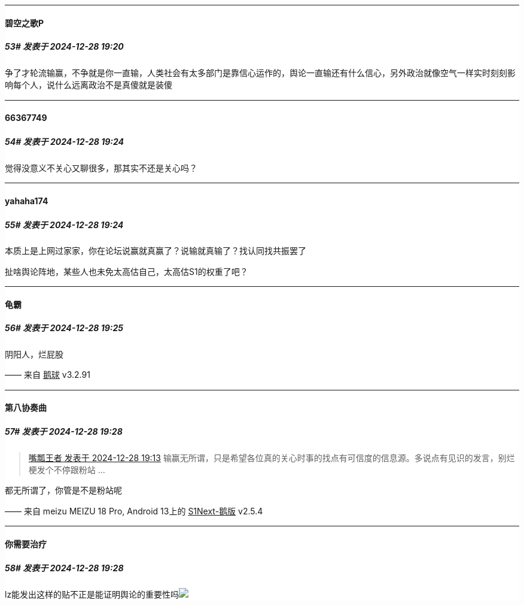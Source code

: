 
*****

####  碧空之歌P  
##### 53#       发表于 2024-12-28 19:20

争了才轮流输赢，不争就是你一直输，人类社会有太多部门是靠信心运作的，舆论一直输还有什么信心，另外政治就像空气一样实时刻刻影响每个人，说什么远离政治不是真傻就是装傻


*****

####  66367749  
##### 54#       发表于 2024-12-28 19:24

觉得没意义不关心又聊很多，那其实不还是关心吗？

*****

####  yahaha174  
##### 55#       发表于 2024-12-28 19:24

本质上是上网过家家，你在论坛说赢就真赢了？说输就真输了？找认同找共振罢了

扯啥舆论阵地，某些人也未免太高估自己，太高估S1的权重了吧？

*****

####  龟霸  
##### 56#       发表于 2024-12-28 19:25

阴阳人，烂屁股

—— 来自 [鹅球](https://www.pgyer.com/GcUxKd4w) v3.2.91


*****

####  第八协奏曲  
##### 57#       发表于 2024-12-28 19:28

<blockquote><a href="httphttps://bbs.saraba1st.com/2b/forum.php?mod=redirect&amp;goto=findpost&amp;pid=67050904&amp;ptid=2233371" target="_blank">嘴瓢王者 发表于 2024-12-28 19:13</a>
输赢无所谓，只是希望各位真的关心时事的找点有可信度的信息源。多说点有见识的发言，别烂梗发个不停跟粉站 ...</blockquote>
都无所谓了，你管是不是粉站呢

—— 来自 meizu MEIZU 18 Pro, Android 13上的 [S1Next-鹅版](https://github.com/ykrank/S1-Next/releases) v2.5.4

*****

####  你需要治疗  
##### 58#       发表于 2024-12-28 19:28

lz能发出这样的贴不正是能证明舆论的重要性吗<img src="https://static.saraba1st.com/image/smiley/face2017/067.png" referrerpolicy="no-referrer">

